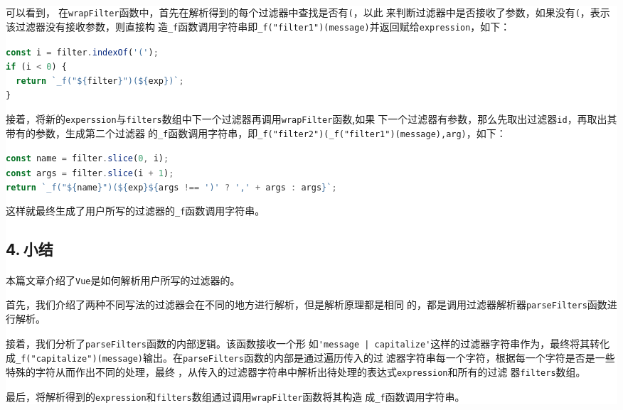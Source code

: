 可以看到， 在`wrapFilter`函数中，首先在解析得到的每个过滤器中查找是否有`(`，以此
来判断过滤器中是否接收了参数，如果没有`(`，表示该过滤器没有接收参数，则直接构
造`_f`函数调用字符串即`_f("filter1")(message)`并返回赋给`expression`，如下：

```javascript
const i = filter.indexOf('(');
if (i < 0) {
  return `_f("${filter}")(${exp})`;
}
```

接着，将新的`experssion`与`filters`数组中下一个过滤器再调用`wrapFilter`函数,如果
下一个过滤器有参数，那么先取出过滤器`id`，再取出其带有的参数，生成第二个过滤器
的`_f`函数调用字符串，即`_f("filter2")(_f("filter1")(message),arg)`，如下：

```javascript
const name = filter.slice(0, i);
const args = filter.slice(i + 1);
return `_f("${name}")(${exp}${args !== ')' ? ',' + args : args}`;
```

这样就最终生成了用户所写的过滤器的`_f`函数调用字符串。

## 4. 小结

本篇文章介绍了`Vue`是如何解析用户所写的过滤器的。

首先，我们介绍了两种不同写法的过滤器会在不同的地方进行解析，但是解析原理都是相同
的，都是调用过滤器解析器`parseFilters`函数进行解析。

接着，我们分析了`parseFilters`函数的内部逻辑。该函数接收一个形
如`'message | capitalize'`这样的过滤器字符串作为，最终将其转化
成`_f("capitalize")(message)`输出。在`parseFilters`函数的内部是通过遍历传入的过
滤器字符串每一个字符，根据每一个字符是否是一些特殊的字符从而作出不同的处理，最终
，从传入的过滤器字符串中解析出待处理的表达式`expression`和所有的过滤
器`filters`数组。

最后，将解析得到的`expression`和`filters`数组通过调用`wrapFilter`函数将其构造
成`_f`函数调用字符串。

